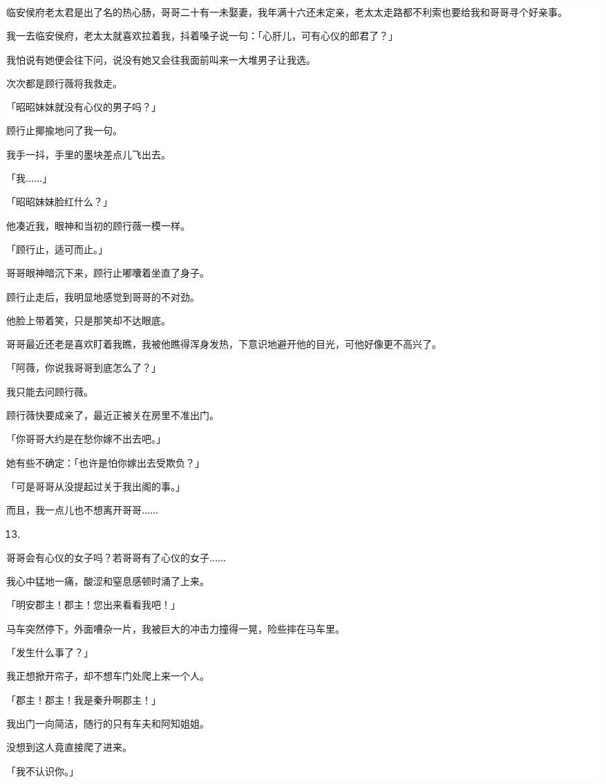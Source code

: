 临安侯府老太君是出了名的热心肠，哥哥二十有一未娶妻，我年满十六还未定亲，老太太走路都不利索也要给我和哥哥寻个好亲事。

我一去临安侯府，老太太就喜欢拉着我，抖着嗓子说一句：「心肝儿，可有心仪的郎君了？」

我怕说有她便会往下问，说没有她又会往我面前叫来一大堆男子让我选。

次次都是顾行薇将我救走。

「昭昭妹妹就没有心仪的男子吗？」

顾行止揶揄地问了我一句。

我手一抖，手里的墨块差点儿飞出去。

「我……」

「昭昭妹妹脸红什么？」

他凑近我，眼神和当初的顾行薇一模一样。

「顾行止，适可而止。」

哥哥眼神暗沉下来，顾行止嘟囔着坐直了身子。

顾行止走后，我明显地感觉到哥哥的不对劲。

他脸上带着笑，只是那笑却不达眼底。

哥哥最近还老是喜欢盯着我瞧，我被他瞧得浑身发热，下意识地避开他的目光，可他好像更不高兴了。

「阿薇，你说我哥哥到底怎么了？」

我只能去问顾行薇。

顾行薇快要成亲了，最近正被关在房里不准出门。

「你哥哥大约是在愁你嫁不出去吧。」

她有些不确定：「也许是怕你嫁出去受欺负？」

「可是哥哥从没提起过关于我出阁的事。」

而且，我一点儿也不想离开哥哥……

13.

哥哥会有心仪的女子吗？若哥哥有了心仪的女子……

我心中猛地一痛，酸涩和窒息感顿时涌了上来。

「明安郡主！郡主！您出来看看我吧！」

马车突然停下，外面嘈杂一片，我被巨大的冲击力撞得一晃，险些摔在马车里。

「发生什么事了？」

我正想掀开帘子，却不想车门处爬上来一个人。

「郡主！郡主！我是秦升啊郡主！」

我出门一向简洁，随行的只有车夫和阿知姐姐。

没想到这人竟直接爬了进来。

「我不认识你。」
